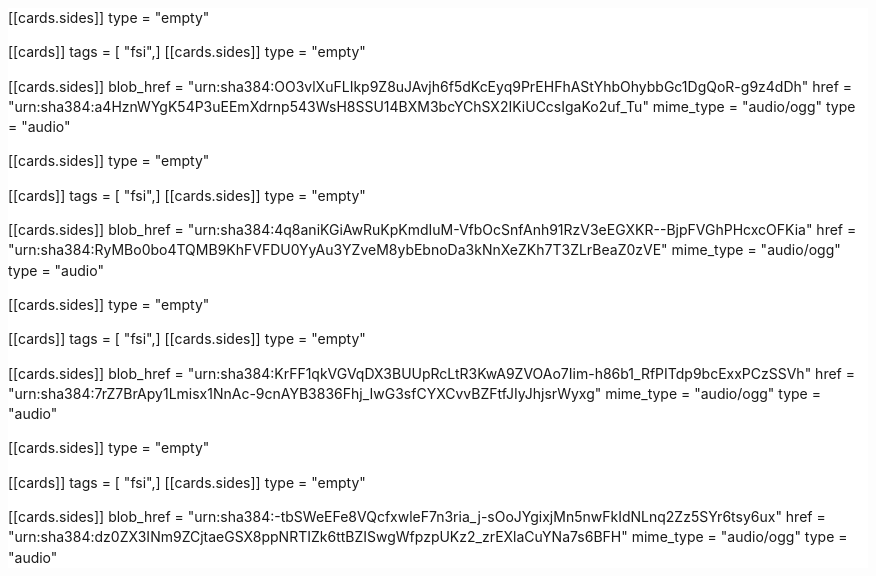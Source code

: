 [[cards.sides]]
type = "empty"


[[cards]]
tags = [ "fsi",]
[[cards.sides]]
type = "empty"

[[cards.sides]]
blob_href = "urn:sha384:OO3vlXuFLIkp9Z8uJAvjh6f5dKcEyq9PrEHFhAStYhbOhybbGc1DgQoR-g9z4dDh"
href = "urn:sha384:a4HznWYgK54P3uEEmXdrnp543WsH8SSU14BXM3bcYChSX2IKiUCcsIgaKo2uf_Tu"
mime_type = "audio/ogg"
type = "audio"

[[cards.sides]]
type = "empty"


[[cards]]
tags = [ "fsi",]
[[cards.sides]]
type = "empty"

[[cards.sides]]
blob_href = "urn:sha384:4q8aniKGiAwRuKpKmdIuM-VfbOcSnfAnh91RzV3eEGXKR--BjpFVGhPHcxcOFKia"
href = "urn:sha384:RyMBo0bo4TQMB9KhFVFDU0YyAu3YZveM8ybEbnoDa3kNnXeZKh7T3ZLrBeaZ0zVE"
mime_type = "audio/ogg"
type = "audio"

[[cards.sides]]
type = "empty"


[[cards]]
tags = [ "fsi",]
[[cards.sides]]
type = "empty"

[[cards.sides]]
blob_href = "urn:sha384:KrFF1qkVGVqDX3BUUpRcLtR3KwA9ZVOAo7Iim-h86b1_RfPITdp9bcExxPCzSSVh"
href = "urn:sha384:7rZ7BrApy1Lmisx1NnAc-9cnAYB3836Fhj_IwG3sfCYXCvvBZFtfJIyJhjsrWyxg"
mime_type = "audio/ogg"
type = "audio"

[[cards.sides]]
type = "empty"


[[cards]]
tags = [ "fsi",]
[[cards.sides]]
type = "empty"

[[cards.sides]]
blob_href = "urn:sha384:-tbSWeEFe8VQcfxwleF7n3ria_j-sOoJYgixjMn5nwFkIdNLnq2Zz5SYr6tsy6ux"
href = "urn:sha384:dz0ZX3INm9ZCjtaeGSX8ppNRTIZk6ttBZISwgWfpzpUKz2_zrEXlaCuYNa7s6BFH"
mime_type = "audio/ogg"
type = "audio"
